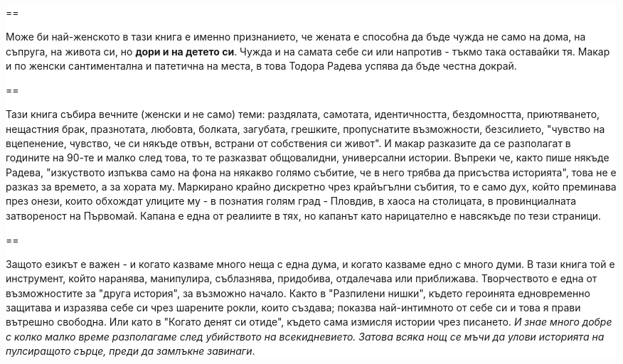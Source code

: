\==

Може би най-женското в тази книга е именно признанието, че жената е способна да бъде чужда не само на дома, на съпруга, на живота си, но **дори и на детето си**. Чужда и на самата себе си или напротив - тъкмо така оставайки тя. Макар и по женски сантиментална и патетична на места, в това Тодора Радева успява да бъде честна докрай. 

\==

Тази книга събира вечните (женски и не само) теми: раздялата, самотата, идентичността, бездомността, приютяването, нещастния брак, празнотата, любовта, болката, загубата, грешките, пропуснатите възможности, безсилието, "чувство на вцепенение, чувство, че си някъде отвън, встрани от собствения си живот". И макар разказите да се разполагат в годините на 90-те и малко след това, то те разказват общовалидни, универсални истории. Въпреки че, както пише някъде Радева, "изкуството изпъква само на фона на някакво голямо събитие, че в него трябва да присъства историята", това не е разказ за времето, а за хората му. Маркирано крайно дискретно чрез крайъгълни събития, то е само дух, който преминава през онези, които обхождат улиците му - в познатия голям град - Пловдив, в хаоса на столицата, в провинциалната затвореност на Първомай. Капана е една от реалиите в тях, но капанът като нарицателно е навсякъде по тези страници. 

\==

Защото езикът е важен - и когато казваме много неща с една дума, и когато казваме едно с много думи. В тази книга той е инструмент, който наранява, манипулира, съблазнява, придобива, отдалечава или приближава. Творчеството е една от възможностите за "друга история", за възможно начало. Както в "Разпилени нишки", където героинята едновременно защитава и изразява себе си чрез шарените рокли, които създава; показва най-интимното от себе си и това я прави вътрешно свободна. Или като в "Когато денят си отиде", където сама измисля истории чрез писането. *И знае много добре с колко малко време разполагаме след убийството на всекидневието. Затова всяка нощ се мъчи да улови историята на пулсиращото сърце, преди да замлъкне завинаги*.